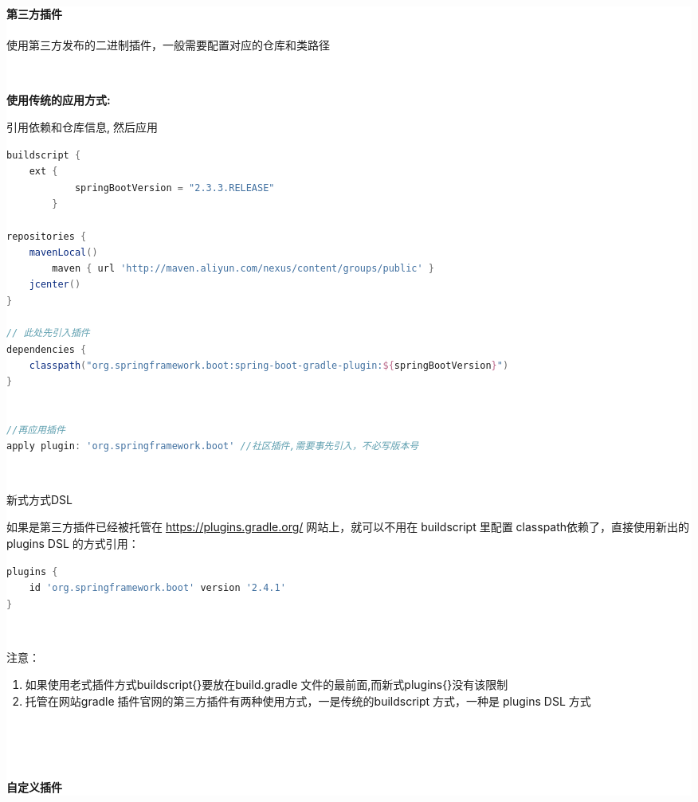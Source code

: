 #### **第三方插件**

使用第三方发布的二进制插件，一般需要配置对应的仓库和类路径

‍

**使用传统的应用方式:**

引用依赖和仓库信息, 然后应用

```groovy
buildscript {
    ext {
            springBootVersion = "2.3.3.RELEASE"
        }

repositories {
    mavenLocal()
        maven { url 'http://maven.aliyun.com/nexus/content/groups/public' }
    jcenter()
}

// 此处先引入插件
dependencies {
    classpath("org.springframework.boot:spring-boot-gradle-plugin:${springBootVersion}")
}


//再应用插件
apply plugin: 'org.springframework.boot' //社区插件,需要事先引入，不必写版本号

```

‍

新式方式DSL

如果是第三方插件已经被托管在 https://plugins.gradle.org/ 网站上，就可以不用在 buildscript 里配置 classpath依赖了，直接使用新出的 plugins DSL 的方式引用：

```groovy
plugins {
    id 'org.springframework.boot' version '2.4.1'
}
```

‍

注意：

1. 如果使用老式插件方式buildscript{}要放在build.gradle 文件的最前面,而新式plugins{}没有该限制
2. 托管在网站gradle 插件官网的第三方插件有两种使用方式，一是传统的buildscript 方式，一种是 plugins DSL 方式

‍

‍

#### **自定义插件**
